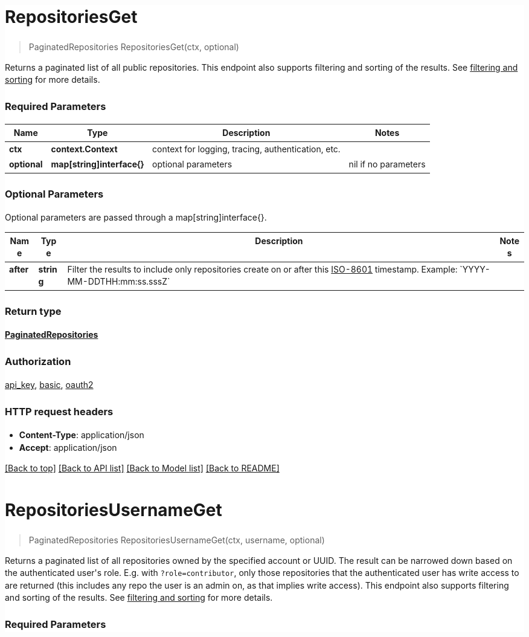 
# **RepositoriesGet**
> PaginatedRepositories RepositoriesGet(ctx, optional)


Returns a paginated list of all public repositories.  This endpoint also supports filtering and sorting of the results. See [filtering and sorting](../meta/filtering) for more details.

### Required Parameters

Name | Type | Description  | Notes
------------- | ------------- | ------------- | -------------
 **ctx** | **context.Context** | context for logging, tracing, authentication, etc.
 **optional** | **map[string]interface{}** | optional parameters | nil if no parameters

### Optional Parameters
Optional parameters are passed through a map[string]interface{}.

Name | Type | Description  | Notes
------------- | ------------- | ------------- | -------------
 **after** | **string**| Filter the results to include only repositories create on or after this [ISO-8601](https://en.wikipedia.org/wiki/ISO_8601)  timestamp. Example: &#x60;YYYY-MM-DDTHH:mm:ss.sssZ&#x60; | 

### Return type

[**PaginatedRepositories**](paginated_repositories.md)

### Authorization

[api_key](../README.md#api_key), [basic](../README.md#basic), [oauth2](../README.md#oauth2)

### HTTP request headers

 - **Content-Type**: application/json
 - **Accept**: application/json

[[Back to top]](#) [[Back to API list]](../README.md#documentation-for-api-endpoints) [[Back to Model list]](../README.md#documentation-for-models) [[Back to README]](../README.md)

# **RepositoriesUsernameGet**
> PaginatedRepositories RepositoriesUsernameGet(ctx, username, optional)


Returns a paginated list of all repositories owned by the specified account or UUID.  The result can be narrowed down based on the authenticated user's role.  E.g. with `?role=contributor`, only those repositories that the authenticated user has write access to are returned (this includes any repo the user is an admin on, as that implies write access).  This endpoint also supports filtering and sorting of the results. See [filtering and sorting](../../meta/filtering) for more details.

### Required Parameters
